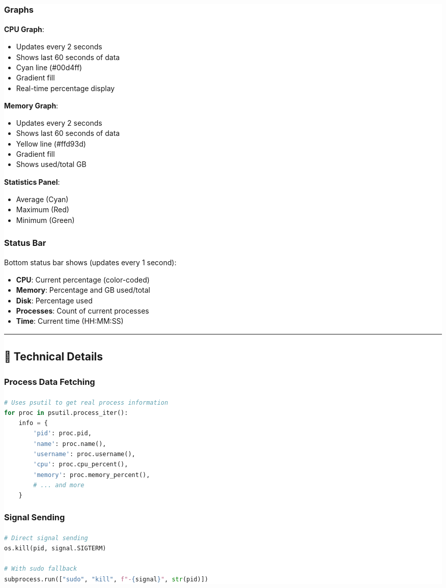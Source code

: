 ### Graphs

**CPU Graph**:
- Updates every 2 seconds
- Shows last 60 seconds of data
- Cyan line (#00d4ff)
- Gradient fill
- Real-time percentage display

**Memory Graph**:
- Updates every 2 seconds
- Shows last 60 seconds of data
- Yellow line (#ffd93d)
- Gradient fill
- Shows used/total GB

**Statistics Panel**:
- Average (Cyan)
- Maximum (Red)
- Minimum (Green)

### Status Bar

Bottom status bar shows (updates every 1 second):
- **CPU**: Current percentage (color-coded)
- **Memory**: Percentage and GB used/total
- **Disk**: Percentage used
- **Processes**: Count of current processes
- **Time**: Current time (HH:MM:SS)

---

## 🔧 Technical Details

### Process Data Fetching

```python
# Uses psutil to get real process information
for proc in psutil.process_iter():
    info = {
        'pid': proc.pid,
        'name': proc.name(),
        'username': proc.username(),
        'cpu': proc.cpu_percent(),
        'memory': proc.memory_percent(),
        # ... and more
    }
```

### Signal Sending

```python
# Direct signal sending
os.kill(pid, signal.SIGTERM)

# With sudo fallback
subprocess.run(["sudo", "kill", f"-{signal}", str(pid)])
```
